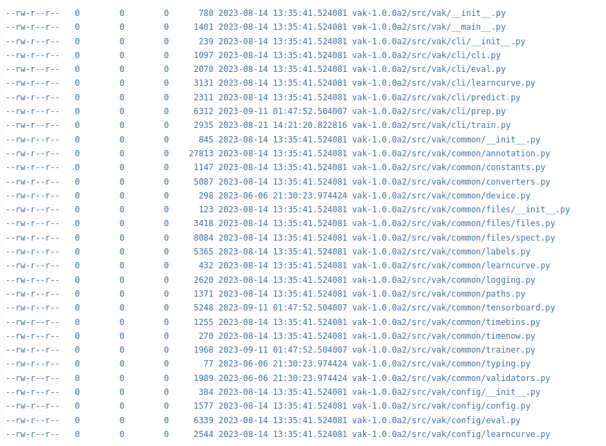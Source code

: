 ```diff
--rw-r--r--   0        0        0      780 2023-08-14 13:35:41.524081 vak-1.0.0a2/src/vak/__init__.py
--rw-r--r--   0        0        0     1401 2023-08-14 13:35:41.524081 vak-1.0.0a2/src/vak/__main__.py
--rw-r--r--   0        0        0      239 2023-08-14 13:35:41.524081 vak-1.0.0a2/src/vak/cli/__init__.py
--rw-r--r--   0        0        0     1097 2023-08-14 13:35:41.524081 vak-1.0.0a2/src/vak/cli/cli.py
--rw-r--r--   0        0        0     2070 2023-08-14 13:35:41.524081 vak-1.0.0a2/src/vak/cli/eval.py
--rw-r--r--   0        0        0     3131 2023-08-14 13:35:41.524081 vak-1.0.0a2/src/vak/cli/learncurve.py
--rw-r--r--   0        0        0     2311 2023-08-14 13:35:41.524081 vak-1.0.0a2/src/vak/cli/predict.py
--rw-r--r--   0        0        0     6312 2023-09-11 01:47:52.504007 vak-1.0.0a2/src/vak/cli/prep.py
--rw-r--r--   0        0        0     2935 2023-08-21 14:21:20.822816 vak-1.0.0a2/src/vak/cli/train.py
--rw-r--r--   0        0        0      845 2023-08-14 13:35:41.524081 vak-1.0.0a2/src/vak/common/__init__.py
--rw-r--r--   0        0        0    27813 2023-08-14 13:35:41.524081 vak-1.0.0a2/src/vak/common/annotation.py
--rw-r--r--   0        0        0     1147 2023-08-14 13:35:41.524081 vak-1.0.0a2/src/vak/common/constants.py
--rw-r--r--   0        0        0     5087 2023-08-14 13:35:41.524081 vak-1.0.0a2/src/vak/common/converters.py
--rw-r--r--   0        0        0      298 2023-06-06 21:30:23.974424 vak-1.0.0a2/src/vak/common/device.py
--rw-r--r--   0        0        0      123 2023-08-14 13:35:41.524081 vak-1.0.0a2/src/vak/common/files/__init__.py
--rw-r--r--   0        0        0     3418 2023-08-14 13:35:41.524081 vak-1.0.0a2/src/vak/common/files/files.py
--rw-r--r--   0        0        0     8084 2023-08-14 13:35:41.524081 vak-1.0.0a2/src/vak/common/files/spect.py
--rw-r--r--   0        0        0     5365 2023-08-14 13:35:41.524081 vak-1.0.0a2/src/vak/common/labels.py
--rw-r--r--   0        0        0      432 2023-08-14 13:35:41.524081 vak-1.0.0a2/src/vak/common/learncurve.py
--rw-r--r--   0        0        0     2620 2023-08-14 13:35:41.524081 vak-1.0.0a2/src/vak/common/logging.py
--rw-r--r--   0        0        0     1371 2023-08-14 13:35:41.524081 vak-1.0.0a2/src/vak/common/paths.py
--rw-r--r--   0        0        0     5248 2023-09-11 01:47:52.504007 vak-1.0.0a2/src/vak/common/tensorboard.py
--rw-r--r--   0        0        0     1255 2023-08-14 13:35:41.524081 vak-1.0.0a2/src/vak/common/timebins.py
--rw-r--r--   0        0        0      270 2023-08-14 13:35:41.524081 vak-1.0.0a2/src/vak/common/timenow.py
--rw-r--r--   0        0        0     1968 2023-09-11 01:47:52.504007 vak-1.0.0a2/src/vak/common/trainer.py
--rw-r--r--   0        0        0       77 2023-06-06 21:30:23.974424 vak-1.0.0a2/src/vak/common/typing.py
--rw-r--r--   0        0        0     1989 2023-06-06 21:30:23.974424 vak-1.0.0a2/src/vak/common/validators.py
--rw-r--r--   0        0        0      384 2023-08-14 13:35:41.524081 vak-1.0.0a2/src/vak/config/__init__.py
--rw-r--r--   0        0        0     1577 2023-08-14 13:35:41.524081 vak-1.0.0a2/src/vak/config/config.py
--rw-r--r--   0        0        0     6339 2023-08-14 13:35:41.524081 vak-1.0.0a2/src/vak/config/eval.py
--rw-r--r--   0        0        0     2544 2023-08-14 13:35:41.524081 vak-1.0.0a2/src/vak/config/learncurve.py
```